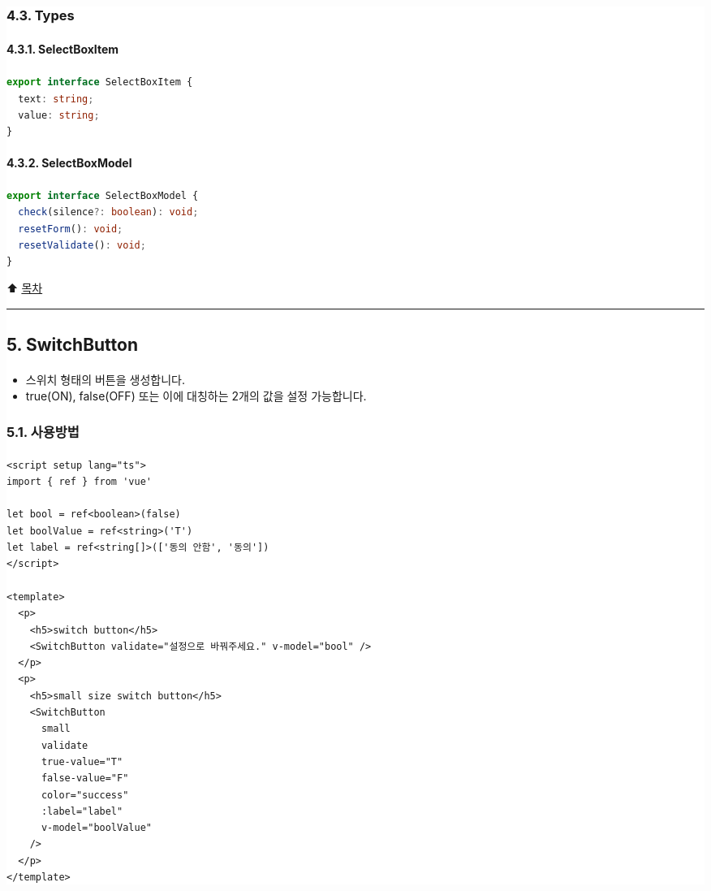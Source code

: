 ### 4.3. Types

#### 4.3.1. SelectBoxItem

```typescript
export interface SelectBoxItem {
  text: string;
  value: string;
}
```

#### 4.3.2. SelectBoxModel

```typescript
export interface SelectBoxModel {
  check(silence?: boolean): void;
  resetForm(): void;
  resetValidate(): void;
}
```

:arrow_up: [목차](#form-validation-components)

---

## 5. SwitchButton

- 스위치 형태의 버튼을 생성합니다.
- true(ON), false(OFF) 또는 이에 대칭하는 2개의 값을 설정 가능합니다.

### 5.1. 사용방법

```vue
<script setup lang="ts">
import { ref } from 'vue'

let bool = ref<boolean>(false)
let boolValue = ref<string>('T')
let label = ref<string[]>(['동의 안함', '동의'])
</script>

<template>
  <p>
    <h5>switch button</h5>
    <SwitchButton validate="설정으로 바꿔주세요." v-model="bool" />
  </p>
  <p>
    <h5>small size switch button</h5>
    <SwitchButton
      small
      validate
      true-value="T"
      false-value="F"
      color="success"
      :label="label"
      v-model="boolValue"
    />
  </p>
</template>
```


  [index: string]: T;
  [index: string]: OptionItem[];